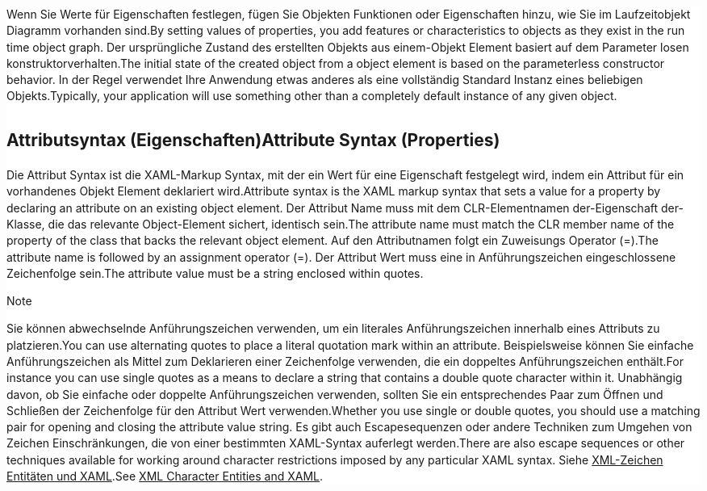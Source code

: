  <span data-ttu-id="569b7-154">Wenn Sie Werte für Eigenschaften festlegen, fügen Sie Objekten Funktionen oder Eigenschaften hinzu, wie Sie im Laufzeitobjekt Diagramm vorhanden sind.</span><span class="sxs-lookup"><span data-stu-id="569b7-154">By setting values of properties, you add features or characteristics to objects as they exist in the run time object graph.</span></span> <span data-ttu-id="569b7-155">Der ursprüngliche Zustand des erstellten Objekts aus einem-Objekt Element basiert auf dem Parameter losen konstruktorverhalten.</span><span class="sxs-lookup"><span data-stu-id="569b7-155">The initial state of the created object from a object element is based on the parameterless constructor behavior.</span></span> <span data-ttu-id="569b7-156">In der Regel verwendet Ihre Anwendung etwas anderes als eine vollständig Standard Instanz eines beliebigen Objekts.</span><span class="sxs-lookup"><span data-stu-id="569b7-156">Typically, your application will use something other than a completely default instance of any given object.</span></span>  
  
<a name="attribute_syntax_properties"></a>
## <a name="attribute-syntax-properties"></a><span data-ttu-id="569b7-157">Attributsyntax (Eigenschaften)</span><span class="sxs-lookup"><span data-stu-id="569b7-157">Attribute Syntax (Properties)</span></span>  
 <span data-ttu-id="569b7-158">Die Attribut Syntax ist die XAML-Markup Syntax, mit der ein Wert für eine Eigenschaft festgelegt wird, indem ein Attribut für ein vorhandenes Objekt Element deklariert wird.</span><span class="sxs-lookup"><span data-stu-id="569b7-158">Attribute syntax is the XAML markup syntax that sets a value for a property by declaring an attribute on an existing object element.</span></span> <span data-ttu-id="569b7-159">Der Attribut Name muss mit dem CLR-Elementnamen der-Eigenschaft der-Klasse, die das relevante Object-Element sichert, identisch sein.</span><span class="sxs-lookup"><span data-stu-id="569b7-159">The attribute name must match the CLR member name of the property of the class that backs the relevant object element.</span></span> <span data-ttu-id="569b7-160">Auf den Attributnamen folgt ein Zuweisungs Operator (=).</span><span class="sxs-lookup"><span data-stu-id="569b7-160">The attribute name is followed by an assignment operator (=).</span></span> <span data-ttu-id="569b7-161">Der Attribut Wert muss eine in Anführungszeichen eingeschlossene Zeichenfolge sein.</span><span class="sxs-lookup"><span data-stu-id="569b7-161">The attribute value must be a string enclosed within quotes.</span></span>  
  
> [!NOTE]
> <span data-ttu-id="569b7-162">Sie können abwechselnde Anführungszeichen verwenden, um ein literales Anführungszeichen innerhalb eines Attributs zu platzieren.</span><span class="sxs-lookup"><span data-stu-id="569b7-162">You can use alternating quotes to place a literal quotation mark within an attribute.</span></span> <span data-ttu-id="569b7-163">Beispielsweise können Sie einfache Anführungszeichen als Mittel zum Deklarieren einer Zeichenfolge verwenden, die ein doppeltes Anführungszeichen enthält.</span><span class="sxs-lookup"><span data-stu-id="569b7-163">For instance you can use single quotes as a means to declare a string that contains a double quote character within it.</span></span> <span data-ttu-id="569b7-164">Unabhängig davon, ob Sie einfache oder doppelte Anführungszeichen verwenden, sollten Sie ein entsprechendes Paar zum Öffnen und Schließen der Zeichenfolge für den Attribut Wert verwenden.</span><span class="sxs-lookup"><span data-stu-id="569b7-164">Whether you use single or double quotes, you should use a matching pair for opening and closing the attribute value string.</span></span> <span data-ttu-id="569b7-165">Es gibt auch Escapesequenzen oder andere Techniken zum Umgehen von Zeichen Einschränkungen, die von einer bestimmten XAML-Syntax auferlegt werden.</span><span class="sxs-lookup"><span data-stu-id="569b7-165">There are also escape sequences or other techniques available for working around character restrictions imposed by any particular XAML syntax.</span></span> <span data-ttu-id="569b7-166">Siehe [XML-Zeichen Entitäten und XAML](../../../desktop-wpf/xaml-services/xml-character-entities.md).</span><span class="sxs-lookup"><span data-stu-id="569b7-166">See [XML Character Entities and XAML](../../../desktop-wpf/xaml-services/xml-character-entities.md).</span></span>  
  